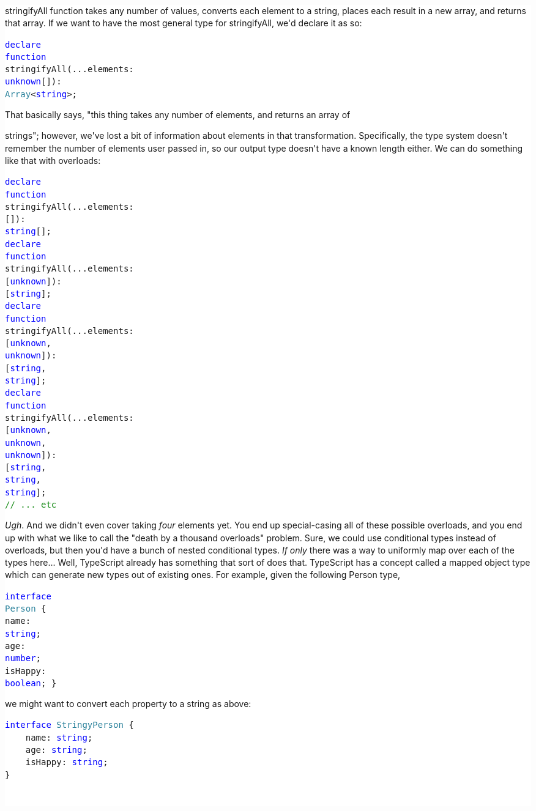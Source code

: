   <code style="color: #a31515"></code>stringifyAll function takes any number of values, converts each element to a string, places each result in a new array, and returns that array. If we want to have the most general type for <code style="color: #a31515"></code>stringifyAll, we'd declare it as so: <div class="highlight highlight-source-ts">
    <pre><span style="color: #0000ff">declare</span> <span style="color: #0000ff">function</span> stringifyAll(<span class="pl-k">...</span><span class="pl-v">elements</span><span class="pl-k">:</span> <span style="color: #0000ff">unknown</span>[])<span class="pl-k">:</span> <span style="color: #267F99">Array</span>&lt;<span style="color: #0000ff">string</span>&gt;;</pre>
  </div> That basically says, "this thing takes any number of elements, and returns an array of 
  
  <code style="color: #a31515"></code>strings"; however, we've lost a bit of information about <code style="color: #a31515"></code>elements in that transformation. Specifically, the type system doesn't remember the number of elements user passed in, so our output type doesn't have a known length either. We can do something like that with overloads: <div class="highlight highlight-source-ts">
    <pre><span style="color: #0000ff">declare</span> <span style="color: #0000ff">function</span> stringifyAll(<span class="pl-k">...</span><span class="pl-v">elements</span><span class="pl-k">:</span> [])<span class="pl-k">:</span> <span style="color: #0000ff">string</span>[];
<span style="color: #0000ff">declare</span> <span style="color: #0000ff">function</span> stringifyAll(<span class="pl-k">...</span><span class="pl-v">elements</span><span class="pl-k">:</span> [<span style="color: #0000ff">unknown</span>])<span class="pl-k">:</span> [<span style="color: #0000ff">string</span>];
<span style="color: #0000ff">declare</span> <span style="color: #0000ff">function</span> stringifyAll(<span class="pl-k">...</span><span class="pl-v">elements</span><span class="pl-k">:</span> [<span style="color: #0000ff">unknown</span>, <span style="color: #0000ff">unknown</span>])<span class="pl-k">:</span> [<span style="color: #0000ff">string</span>, <span style="color: #0000ff">string</span>];
<span style="color: #0000ff">declare</span> <span style="color: #0000ff">function</span> stringifyAll(<span class="pl-k">...</span><span class="pl-v">elements</span><span class="pl-k">:</span> [<span style="color: #0000ff">unknown</span>, <span style="color: #0000ff">unknown</span>, <span style="color: #0000ff">unknown</span>])<span class="pl-k">:</span> [<span style="color: #0000ff">string</span>, <span style="color: #0000ff">string</span>, <span style="color: #0000ff">string</span>];
<span style="color: #148A14">// ... etc</span></pre>
  </div>
  
  <em>Ugh</em>. And we didn't even cover taking <em>four</em> elements yet. You end up special-casing all of these possible overloads, and you end up with what we like to call the "death by a thousand overloads" problem. Sure, we could use conditional types instead of overloads, but then you'd have a bunch of nested conditional types. <em>If only</em> there was a way to uniformly map over each of the types here... Well, TypeScript already has something that sort of does that. TypeScript has a concept called a mapped object type which can generate new types out of existing ones. For example, given the following <code style="color: #a31515"></code>Person type, <div class="highlight highlight-source-ts">
    <pre><span style="color: #0000ff">interface</span> <span style="color: #267F99">Person</span> {
    name<span class="pl-k">:</span> <span style="color: #0000ff">string</span>;
    age<span class="pl-k">:</span> <span style="color: #0000ff">number</span>;
    isHappy<span class="pl-k">:</span> <span style="color: #0000ff">boolean</span>;
}</pre>
  </div> we might want to convert each property to a string as above: 
  
  <div class="highlight highlight-source-ts">
    <pre><span style="color: #0000ff">interface</span> <span style="color: #267F99">StringyPerson</span> {
    name<span class="pl-k">:</span> <span style="color: #0000ff">string</span>;
    age<span class="pl-k">:</span> <span style="color: #0000ff">string</span>;
    isHappy<span class="pl-k">:</span> <span style="color: #0000ff">string</span>;
}
